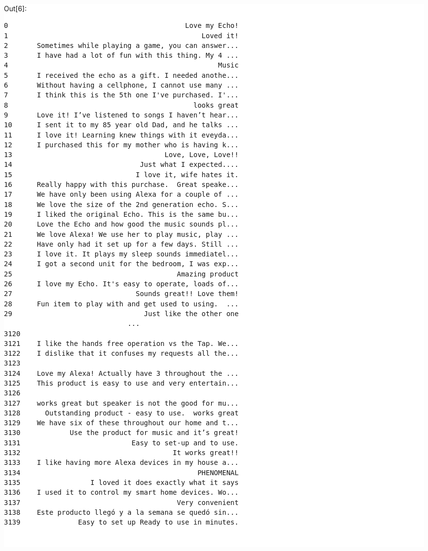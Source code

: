 </div>
</div>
</div>

<div class="output_wrapper">
<div class="output">


<div class="output_area">

<div class="prompt output_prompt">Out[6]:</div>




<div class="output_text output_subarea output_execute_result">
<pre>0                                           Love my Echo!
1                                               Loved it!
2       Sometimes while playing a game, you can answer...
3       I have had a lot of fun with this thing. My 4 ...
4                                                   Music
5       I received the echo as a gift. I needed anothe...
6       Without having a cellphone, I cannot use many ...
7       I think this is the 5th one I&#39;ve purchased. I&#39;...
8                                             looks great
9       Love it! I’ve listened to songs I haven’t hear...
10      I sent it to my 85 year old Dad, and he talks ...
11      I love it! Learning knew things with it eveyda...
12      I purchased this for my mother who is having k...
13                                     Love, Love, Love!!
14                               Just what I expected....
15                              I love it, wife hates it.
16      Really happy with this purchase.  Great speake...
17      We have only been using Alexa for a couple of ...
18      We love the size of the 2nd generation echo. S...
19      I liked the original Echo. This is the same bu...
20      Love the Echo and how good the music sounds pl...
21      We love Alexa! We use her to play music, play ...
22      Have only had it set up for a few days. Still ...
23      I love it. It plays my sleep sounds immediatel...
24      I got a second unit for the bedroom, I was exp...
25                                        Amazing product
26      I love my Echo. It&#39;s easy to operate, loads of...
27                              Sounds great!! Love them!
28      Fun item to play with and get used to using.  ...
29                                Just like the other one
                              ...                        
3120                                                     
3121    I like the hands free operation vs the Tap. We...
3122    I dislike that it confuses my requests all the...
3123                                                     
3124    Love my Alexa! Actually have 3 throughout the ...
3125    This product is easy to use and very entertain...
3126                                                     
3127    works great but speaker is not the good for mu...
3128      Outstanding product - easy to use.  works great
3129    We have six of these throughout our home and t...
3130            Use the product for music and it’s great!
3131                           Easy to set-up and to use.
3132                                     It works great!!
3133    I like having more Alexa devices in my house a...
3134                                           PHENOMENAL
3135                 I loved it does exactly what it says
3136    I used it to control my smart home devices. Wo...
3137                                      Very convenient
3138    Este producto llegó y a la semana se quedó sin...
3139              Easy to set up Ready to use in minutes.